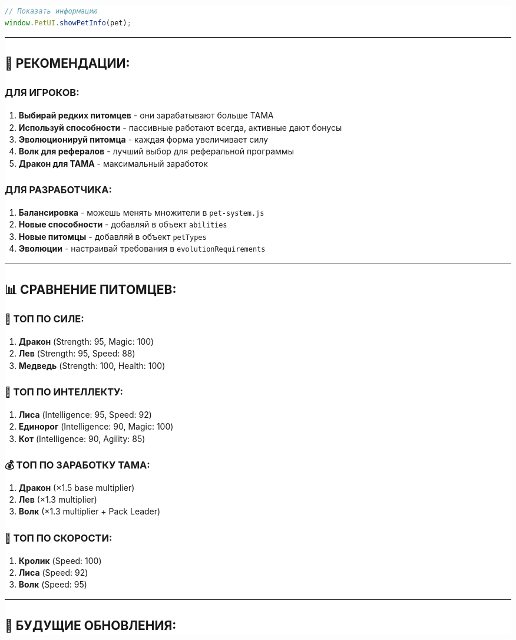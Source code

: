 ```javascript
// Показать информацию
window.PetUI.showPetInfo(pet);
```

---

## 🎯 РЕКОМЕНДАЦИИ:

### ДЛЯ ИГРОКОВ:
1. **Выбирай редких питомцев** - они зарабатывают больше TAMA
2. **Используй способности** - пассивные работают всегда, активные дают бонусы
3. **Эволюционируй питомца** - каждая форма увеличивает силу
4. **Волк для рефералов** - лучший выбор для реферальной программы
5. **Дракон для TAMA** - максимальный заработок

### ДЛЯ РАЗРАБОТЧИКА:
1. **Балансировка** - можешь менять множители в `pet-system.js`
2. **Новые способности** - добавляй в объект `abilities`
3. **Новые питомцы** - добавляй в объект `petTypes`
4. **Эволюции** - настраивай требования в `evolutionRequirements`

---

## 📊 СРАВНЕНИЕ ПИТОМЦЕВ:

### 💪 ТОП ПО СИЛЕ:
1. **Дракон** (Strength: 95, Magic: 100)
2. **Лев** (Strength: 95, Speed: 88)
3. **Медведь** (Strength: 100, Health: 100)

### 🧠 ТОП ПО ИНТЕЛЛЕКТУ:
1. **Лиса** (Intelligence: 95, Speed: 92)
2. **Единорог** (Intelligence: 90, Magic: 100)
3. **Кот** (Intelligence: 90, Agility: 85)

### 💰 ТОП ПО ЗАРАБОТКУ TAMA:
1. **Дракон** (×1.5 base multiplier)
2. **Лев** (×1.3 multiplier)
3. **Волк** (×1.3 multiplier + Pack Leader)

### 🏃 ТОП ПО СКОРОСТИ:
1. **Кролик** (Speed: 100)
2. **Лиса** (Speed: 92)
3. **Волк** (Speed: 95)

---

## 🚀 БУДУЩИЕ ОБНОВЛЕНИЯ:
